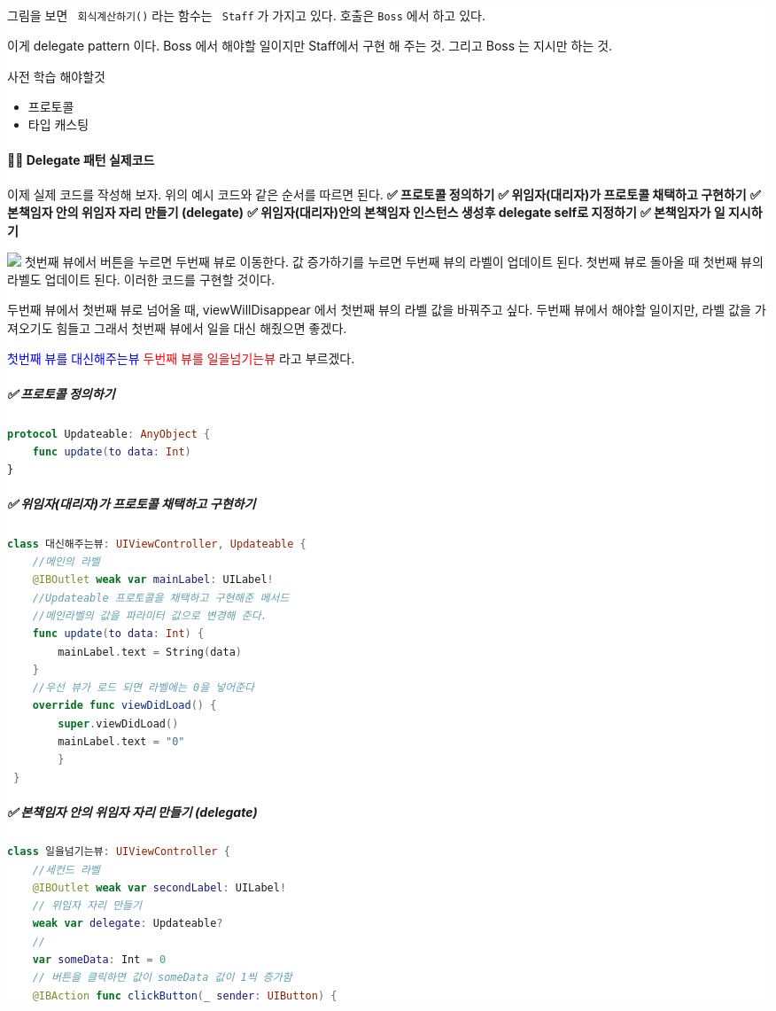 그림을 보면 ` 회식계산하기()`  라는 함수는 ` Staff` 가 가지고 있다.
호출은 `Boss` 에서 하고 있다. 

이게 delegate pattern 이다. 
Boss 에서 해야할 일이지만 Staff에서 구현 해 주는 것. 
그리고 Boss 는 지시만 하는 것. 

사전 학습 해야할것 
* 프로토콜
* 타입 캐스팅
#### ✍🏻 Delegate 패턴 실제코드 
이제 실제 코드를 작성해 보자.
위의 예시 코드와 같은 순서를 따르면 된다. 
**✅ 프로토콜 정의하기**
**✅ 위임자(대리자)가 프로토콜 채택하고 구현하기**
**✅ 본책임자 안의 위임자 자리 만들기 (delegate)**
**✅ 위임자(대리자)안의 본책임자 인스턴스 생성후 delegate self로 지정하기**
**✅ 본책임자가 일 지시하기**

![](https://images.velog.io/images/nicesery/post/b62a284e-2fc1-4e0e-932e-d187cd9761f5/delegateSimulator.gif)
첫번째 뷰에서 버튼을 누르면 두번째 뷰로 이동한다.
값 증가하기를 누르면 두번째 뷰의 라벨이 업데이트 된다. 
첫번째 뷰로 돌아올 때 첫번째 뷰의 라벨도 업데이트 된다. 
이러한 코드를 구현할 것이다. 

두번째 뷰에서 첫번째 뷰로 넘어올 때, viewWillDisappear 에서 첫번째 뷰의 라벨 값을 바꿔주고 싶다. 두번째 뷰에서 해야할 일이지만, 라벨 값을 가져오기도 힘들고 그래서 첫번째 뷰에서 일을 대신 해줬으면 좋겠다. 

<span style="color:blue">첫번째 뷰를 대신해주는뷰</span>
<span style="color:red">두번째 뷰를 일을넘기는뷰</span>
라고 부르겠다.
##### ✅ 프로토콜 정의하기
```swift
protocol Updateable: AnyObject {
    func update(to data: Int)
}
```
##### ✅ 위임자(대리자)가 프로토콜 채택하고 구현하기
```swift
class 대신해주는뷰: UIViewController, Updateable {
    //메인의 라벨
    @IBOutlet weak var mainLabel: UILabel!
    //Updateable 프로토콜을 채택하고 구현해준 메서드
    //메인라벨의 값을 파라미터 값으로 변경해 준다.
    func update(to data: Int) {
        mainLabel.text = String(data)
    }
    //우선 뷰가 로드 되면 라벨에는 0을 넣어준다
    override func viewDidLoad() {
        super.viewDidLoad()
        mainLabel.text = "0"
        }
 }
```
##### ✅ 본책임자 안의 위임자 자리 만들기 (delegate)
```swift
class 일을넘기는뷰: UIViewController {
    //세컨드 라벨
    @IBOutlet weak var secondLabel: UILabel!
    // 위임자 자리 만들기
    weak var delegate: Updateable?
    //
    var someData: Int = 0
    // 버튼을 클릭하면 값이 someData 값이 1씩 증가함
    @IBAction func clickButton(_ sender: UIButton) {
```